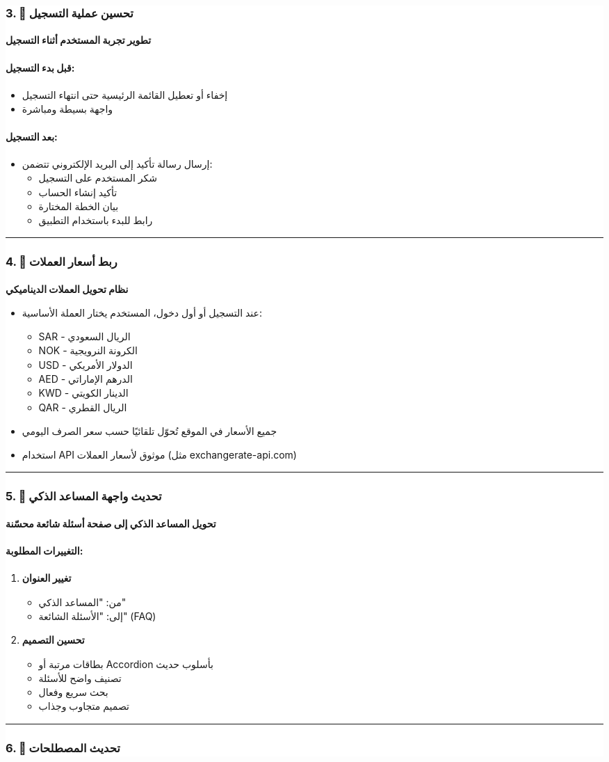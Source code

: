 ### 3. 📝 تحسين عملية التسجيل

**تطوير تجربة المستخدم أثناء التسجيل**

#### قبل بدء التسجيل:
- إخفاء أو تعطيل القائمة الرئيسية حتى انتهاء التسجيل
- واجهة بسيطة ومباشرة

#### بعد التسجيل:
- إرسال رسالة تأكيد إلى البريد الإلكتروني تتضمن:
  - شكر المستخدم على التسجيل
  - تأكيد إنشاء الحساب
  - بيان الخطة المختارة
  - رابط للبدء باستخدام التطبيق

---

### 4. 💱 ربط أسعار العملات

**نظام تحويل العملات الديناميكي**

- عند التسجيل أو أول دخول، المستخدم يختار العملة الأساسية:
  - SAR - الريال السعودي
  - NOK - الكرونة النرويجية
  - USD - الدولار الأمريكي
  - AED - الدرهم الإماراتي
  - KWD - الدينار الكويتي
  - QAR - الريال القطري

- جميع الأسعار في الموقع تُحوّل تلقائيًا حسب سعر الصرف اليومي
- استخدام API موثوق لأسعار العملات (مثل exchangerate-api.com)

---

### 5. 🤖 تحديث واجهة المساعد الذكي

**تحويل المساعد الذكي إلى صفحة أسئلة شائعة محسّنة**

#### التغييرات المطلوبة:

1. **تغيير العنوان**
   - من: "المساعد الذكي"
   - إلى: "الأسئلة الشائعة" (FAQ)

2. **تحسين التصميم**
   - بطاقات مرتبة أو Accordion بأسلوب حديث
   - تصنيف واضح للأسئلة
   - بحث سريع وفعال
   - تصميم متجاوب وجذاب

---

### 6. 📝 تحديث المصطلحات
